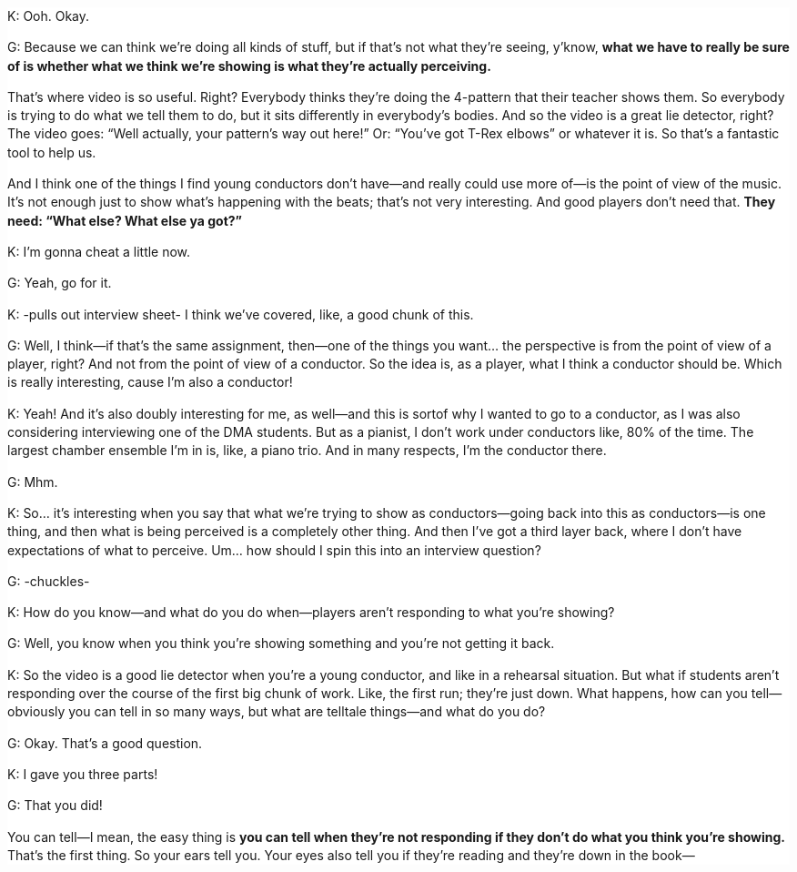 K: Ooh. Okay.

G: Because we can think we’re doing all kinds of stuff, but if that’s not what they’re seeing, y’know, **what we have to really be sure of is whether what we think we’re showing is what they’re actually perceiving.**

That’s where video is so useful. Right? Everybody thinks they’re doing the 4-pattern that their teacher shows them. So everybody is trying to do what we tell them to do, but it sits differently in everybody’s bodies. And so the video is a great lie detector, right? The video goes: “Well actually, your pattern’s way out here!” Or: “You’ve got T-Rex elbows” or whatever it is. So that’s a fantastic tool to help us.

And I think one of the things I find young conductors don’t have—and really could use more of—is the point of view of the music. It’s not enough just to show what’s happening with the beats; that’s not very interesting. And good players don’t need that. **They need: “What else? What else ya got?”**

K: I’m gonna cheat a little now.

G: Yeah, go for it.

K: -pulls out interview sheet- I think we’ve covered, like, a good chunk of this.

G: Well, I think—if that’s the same assignment, then—one of the things you want… the perspective is from the point of view of a player, right? And not from the point of view of a conductor. So the idea is, as a player, what I think a conductor should be. Which is really interesting, cause I’m also a conductor!

K: Yeah! And it’s also doubly interesting for me, as well—and this is sortof why I wanted to go to a conductor, as I was also considering interviewing one of the DMA students. But as a pianist, I don’t work under conductors like, 80% of the time. The largest chamber ensemble I’m in is, like, a piano trio. And in many respects, I’m the conductor there.

G: Mhm.

K: So… it’s interesting when you say that what we’re trying to show as conductors—going back into this as conductors—is one thing, and then what is being perceived is a completely other thing. And then I’ve got a third layer back, where I don’t have expectations of what to perceive. Um… how should I spin this into an interview question?

G: -chuckles-

K: How do you know—and what do you do when—players aren’t responding to what you’re showing?

G: Well, you know when you think you’re showing something and you’re not getting it back.

K: So the video is a good lie detector when you’re a young conductor, and like in a rehearsal situation. But what if students aren’t responding over the course of the first big chunk of work. Like, the first run; they’re just down. What happens, how can you tell—obviously you can tell in so many ways, but what are telltale things—and what do you do?

G: Okay. That’s a good question.

K: I gave you three parts!

G: That you did!

You can tell—I mean, the easy thing is **you can tell when they’re not responding if they don’t do what you think you’re showing.** That’s the first thing. So your ears tell you. Your eyes also tell you if they’re reading and they’re down in the book—
